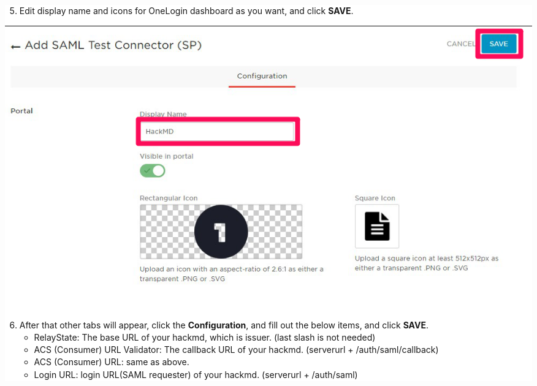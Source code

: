 5. Edit display name and icons for OneLogin dashboard as you want, and click **SAVE**.

![onelogin-edit-app-name](images/auth/onelogin-edit-app-name.png)

6. After that other tabs will appear, click the **Configuration**, and fill out the below items, and click **SAVE**.
    * RelayState: The base URL of your hackmd, which is issuer. (last slash is not needed)
    * ACS (Consumer) URL Validator: The callback URL of your hackmd. (serverurl + /auth/saml/callback)
    * ACS (Consumer) URL: same as above.
    * Login URL: login URL(SAML requester) of your hackmd. (serverurl + /auth/saml)
